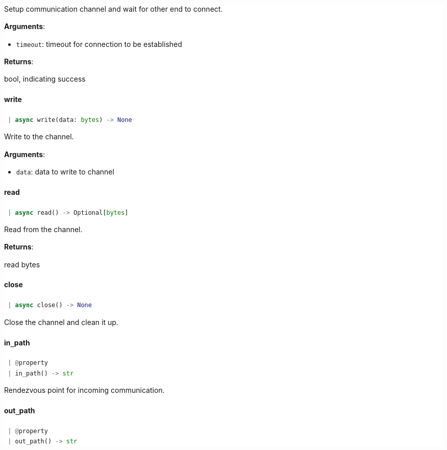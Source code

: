 Setup communication channel and wait for other end to connect.

**Arguments**:

- `timeout`: timeout for connection to be established

**Returns**:

bool, indicating success

<a name="aea.helpers.pipe.PosixNamedPipeChannel.write"></a>
#### write

```python
 | async write(data: bytes) -> None
```

Write to the channel.

**Arguments**:

- `data`: data to write to channel

<a name="aea.helpers.pipe.PosixNamedPipeChannel.read"></a>
#### read

```python
 | async read() -> Optional[bytes]
```

Read from the channel.

**Returns**:

read bytes

<a name="aea.helpers.pipe.PosixNamedPipeChannel.close"></a>
#### close

```python
 | async close() -> None
```

Close the channel and clean it up.

<a name="aea.helpers.pipe.PosixNamedPipeChannel.in_path"></a>
#### in`_`path

```python
 | @property
 | in_path() -> str
```

Rendezvous point for incoming communication.

<a name="aea.helpers.pipe.PosixNamedPipeChannel.out_path"></a>
#### out`_`path

```python
 | @property
 | out_path() -> str
```
